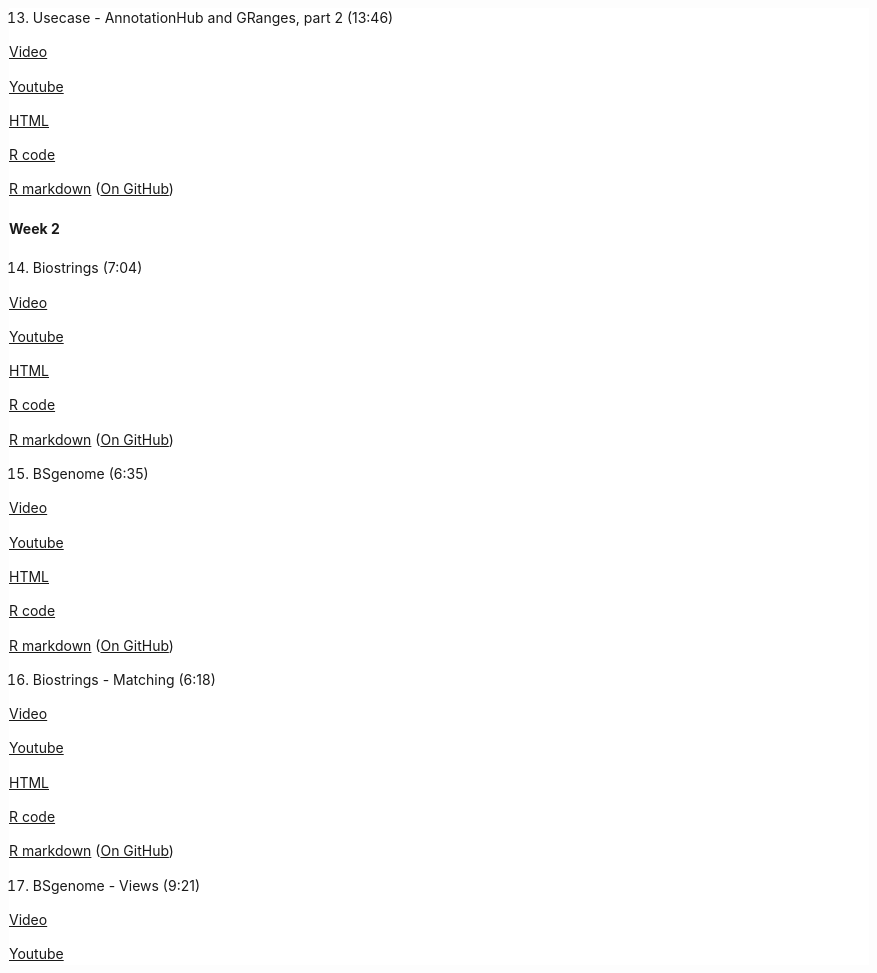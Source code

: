 13. Usecase - AnnotationHub and GRanges, part 2	(13:46)

[Video](https://class.coursera.org/genbioconductor-004/lecture/29)

[Youtube](https://youtu.be/08r_l0x4L1k)

[HTML](http://kasperdanielhansen.github.io/genbioconductor/html/Usecase_AnnotationHub_GRanges.html)

[R code](http://kasperdanielhansen.github.io/genbioconductor/R/Usecase_AnnotationHub_GRanges.R)

[R markdown](http://kasperdanielhansen.github.io/genbioconductor/Rmd/Usecase_AnnotationHub_GRanges.Rmd) ([On GitHub](https://github.com/kasperdanielhansen/genbioconductor/blob/master/Rmd/Usecase_AnnotationHub_GRanges.Rmd))



#### Week 2		

14. Biostrings	(7:04)

[Video](https://class.coursera.org/genbioconductor-004/lecture/43)

[Youtube](https://youtu.be/lTXsZ1glvUY)

[HTML](http://kasperdanielhansen.github.io/genbioconductor/html/Biostrings.html)

[R code](http://kasperdanielhansen.github.io/genbioconductor/R/Biostrings.R)

[R markdown](http://kasperdanielhansen.github.io/genbioconductor/Rmd/Biostrings.Rmd) ([On GitHub](https://github.com/kasperdanielhansen/genbioconductor/blob/master/Rmd/Biostrings.Rmd))

15. BSgenome	(6:35)

[Video](https://class.coursera.org/genbioconductor-004/lecture/45)

[Youtube](https://youtu.be/cNJ2wbObRl8)

[HTML](http://kasperdanielhansen.github.io/genbioconductor/html/BSgenome.html)

[R code](http://kasperdanielhansen.github.io/genbioconductor/R/BSgenome.R)

[R markdown](http://kasperdanielhansen.github.io/genbioconductor/Rmd/BSgenome.Rmd) ([On GitHub](https://github.com/kasperdanielhansen/genbioconductor/blob/master/Rmd/BSgenome.Rmd))

16. Biostrings - Matching	(6:18)

[Video](https://class.coursera.org/genbioconductor-004/lecture/47)

[Youtube](https://youtu.be/wFfaF4M8sqM)

[HTML](http://kasperdanielhansen.github.io/genbioconductor/html/Biostrings_Matching.html)

[R code](http://kasperdanielhansen.github.io/genbioconductor/R/Biostrings_Matching.R)

[R markdown](http://kasperdanielhansen.github.io/genbioconductor/Rmd/Biostrings_Matching.Rmd) ([On GitHub](https://github.com/kasperdanielhansen/genbioconductor/blob/master/Rmd/Biostrings_Matching.Rmd))

17. BSgenome - Views	(9:21)

[Video](https://class.coursera.org/genbioconductor-004/lecture/49)

[Youtube](https://youtu.be/fPBxqAPXQCE)
